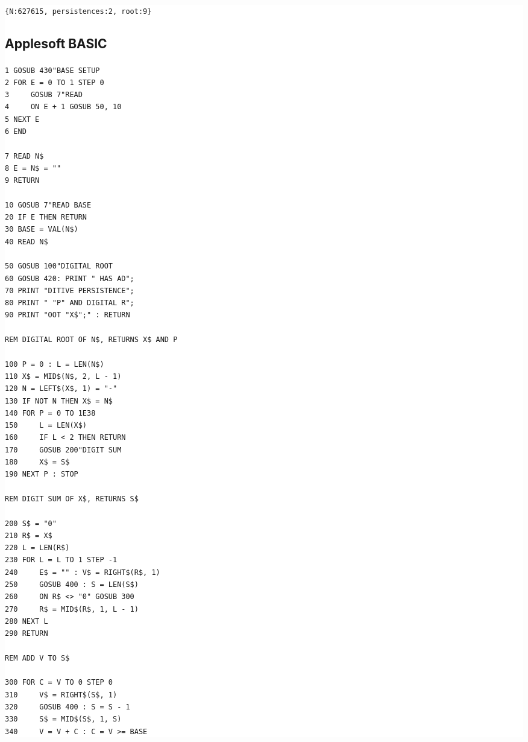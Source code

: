 
```txt
{N:627615, persistences:2, root:9}
```



## Applesoft BASIC


```ApplesoftBasic
1 GOSUB 430"BASE SETUP
2 FOR E = 0 TO 1 STEP 0
3     GOSUB 7"READ
4     ON E + 1 GOSUB 50, 10
5 NEXT E
6 END

7 READ N$
8 E = N$ = ""
9 RETURN

10 GOSUB 7"READ BASE
20 IF E THEN RETURN
30 BASE = VAL(N$)
40 READ N$

50 GOSUB 100"DIGITAL ROOT
60 GOSUB 420: PRINT " HAS AD";
70 PRINT "DITIVE PERSISTENCE";
80 PRINT " "P" AND DIGITAL R";
90 PRINT "OOT "X$";" : RETURN

REM DIGITAL ROOT OF N$, RETURNS X$ AND P

100 P = 0 : L = LEN(N$)
110 X$ = MID$(N$, 2, L - 1)
120 N = LEFT$(X$, 1) = "-"
130 IF NOT N THEN X$ = N$
140 FOR P = 0 TO 1E38
150     L = LEN(X$)
160     IF L < 2 THEN RETURN
170     GOSUB 200"DIGIT SUM
180     X$ = S$
190 NEXT P : STOP

REM DIGIT SUM OF X$, RETURNS S$

200 S$ = "0"
210 R$ = X$
220 L = LEN(R$)
230 FOR L = L TO 1 STEP -1
240     E$ = "" : V$ = RIGHT$(R$, 1)
250     GOSUB 400 : S = LEN(S$)
260     ON R$ <> "0" GOSUB 300
270     R$ = MID$(R$, 1, L - 1)
280 NEXT L
290 RETURN

REM ADD V TO S$

300 FOR C = V TO 0 STEP 0
310     V$ = RIGHT$(S$, 1)
320     GOSUB 400 : S = S - 1
330     S$ = MID$(S$, 1, S)
340     V = V + C : C = V >= BASE
```